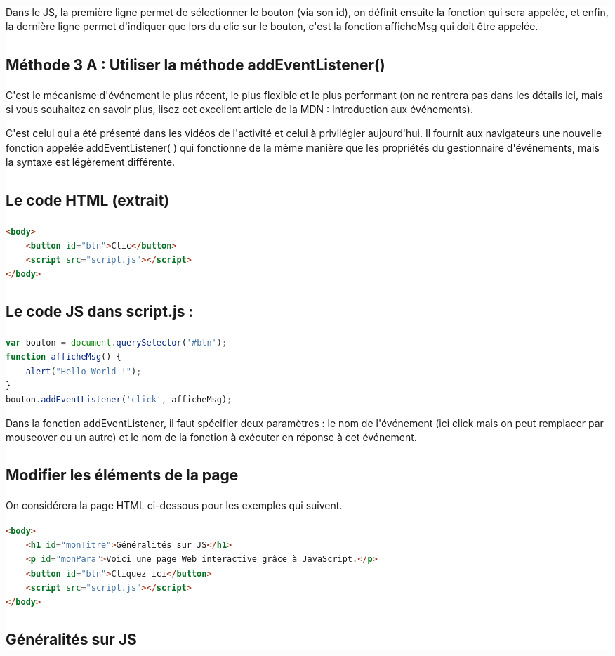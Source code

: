 Dans le JS, la première ligne permet de sélectionner le bouton (via son id), on définit ensuite la fonction qui sera appelée, et enfin, la dernière ligne permet d'indiquer que lors du clic sur le bouton, c'est la fonction afficheMsg qui doit être appelée.

## Méthode 3 A : Utiliser la méthode addEventListener()

C'est le mécanisme d'événement le plus récent, le plus flexible et le plus performant (on ne rentrera pas dans les détails ici, mais si vous souhaitez en savoir plus, lisez cet excellent article de la MDN : Introduction aux événements).

C'est celui qui a été présenté dans les vidéos de l'activité et celui à privilégier aujourd'hui. Il fournit aux navigateurs une nouvelle fonction appelée addEventListener( $)$ qui fonctionne de la même manière que les propriétés du gestionnaire d'événements, mais la syntaxe est légèrement différente.

## Le code HTML (extrait)

```html
<body>
    <button id="btn">Clic</button>
    <script src="script.js"></script>
</body>
```

## Le code JS dans script.js :

```javascript
var bouton = document.querySelector('#btn');
function afficheMsg() {
    alert("Hello World !");
}
bouton.addEventListener('click', afficheMsg);
```

Dans la fonction addEventListener, il faut spécifier deux paramètres : le nom de l'événement (ici click mais on peut remplacer par mouseover ou un autre) et le nom de la fonction à exécuter en réponse à cet événement.

## Modifier les éléments de la page

On considérera la page HTML ci-dessous pour les exemples qui suivent.

```html
<body>
    <h1 id="monTitre">Généralités sur JS</h1>
    <p id="monPara">Voici une page Web interactive grâce à JavaScript.</p>
    <button id="btn">Cliquez ici</button>
    <script src="script.js"></script>
</body>
```

## Généralités sur JS
